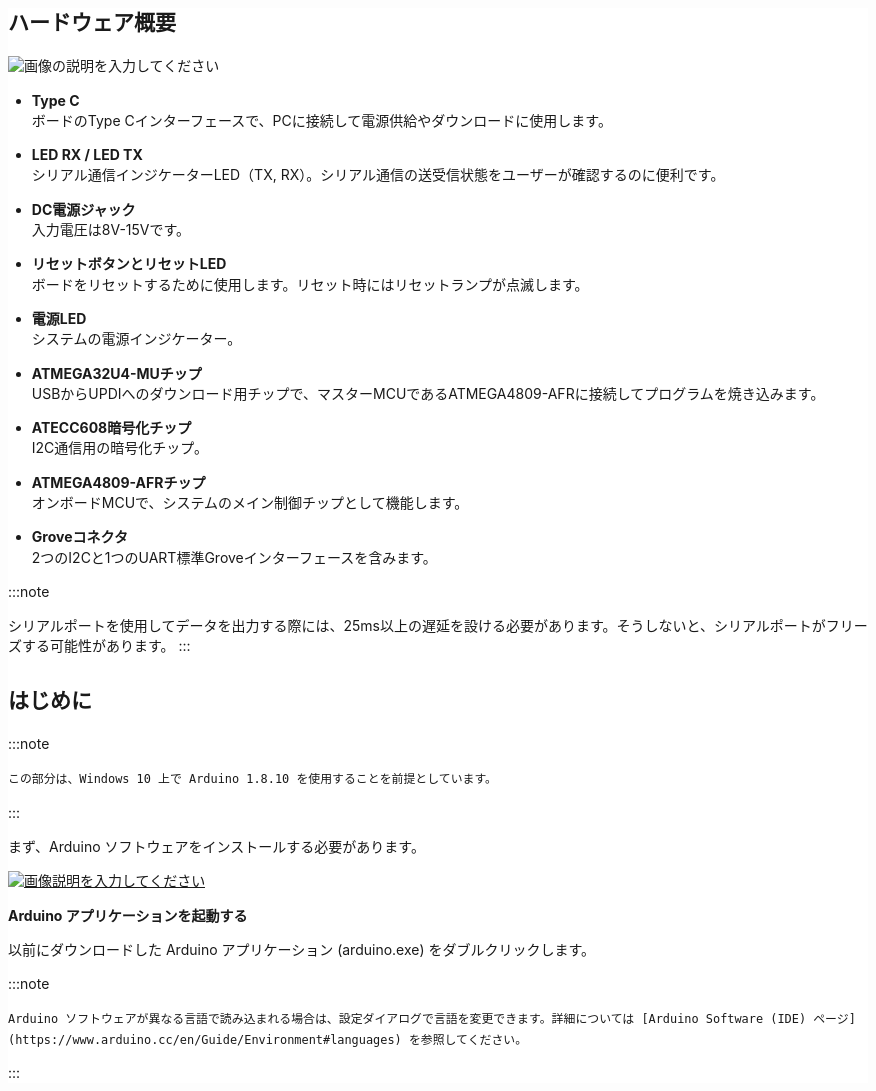 ## ハードウェア概要

![画像の説明を入力してください](https://files.seeedstudio.com/wiki/Seeeduino-Crypto-ATmega4809-ECC608-/img/Hardware-figure.jpg)

- **Type C**  
  ボードのType Cインターフェースで、PCに接続して電源供給やダウンロードに使用します。

- **LED RX / LED TX**  
  シリアル通信インジケーターLED（TX, RX）。シリアル通信の送受信状態をユーザーが確認するのに便利です。

- **DC電源ジャック**  
  入力電圧は8V-15Vです。

- **リセットボタンとリセットLED**  
  ボードをリセットするために使用します。リセット時にはリセットランプが点滅します。

- **電源LED**  
  システムの電源インジケーター。

- **ATMEGA32U4-MUチップ**  
  USBからUPDIへのダウンロード用チップで、マスターMCUであるATMEGA4809-AFRに接続してプログラムを焼き込みます。

- **ATECC608暗号化チップ**  
  I2C通信用の暗号化チップ。

- **ATMEGA4809-AFRチップ**  
  オンボードMCUで、システムのメイン制御チップとして機能します。

- **Groveコネクタ**  
  2つのI2Cと1つのUART標準Groveインターフェースを含みます。

:::note

シリアルポートを使用してデータを出力する際には、25ms以上の遅延を設ける必要があります。そうしないと、シリアルポートがフリーズする可能性があります。
:::

## はじめに

:::note

    この部分は、Windows 10 上で Arduino 1.8.10 を使用することを前提としています。
:::

まず、Arduino ソフトウェアをインストールする必要があります。

[![画像説明を入力してください](https://files.seeedstudio.com/wiki/Seeeduino_Stalker_V3_1/images/Download_IDE.png)](https://www.arduino.cc/en/Main/Software)

**Arduino アプリケーションを起動する**

以前にダウンロードした Arduino アプリケーション (arduino.exe) をダブルクリックします。

:::note

    Arduino ソフトウェアが異なる言語で読み込まれる場合は、設定ダイアログで言語を変更できます。詳細については [Arduino Software (IDE) ページ](https://www.arduino.cc/en/Guide/Environment#languages) を参照してください。
:::
